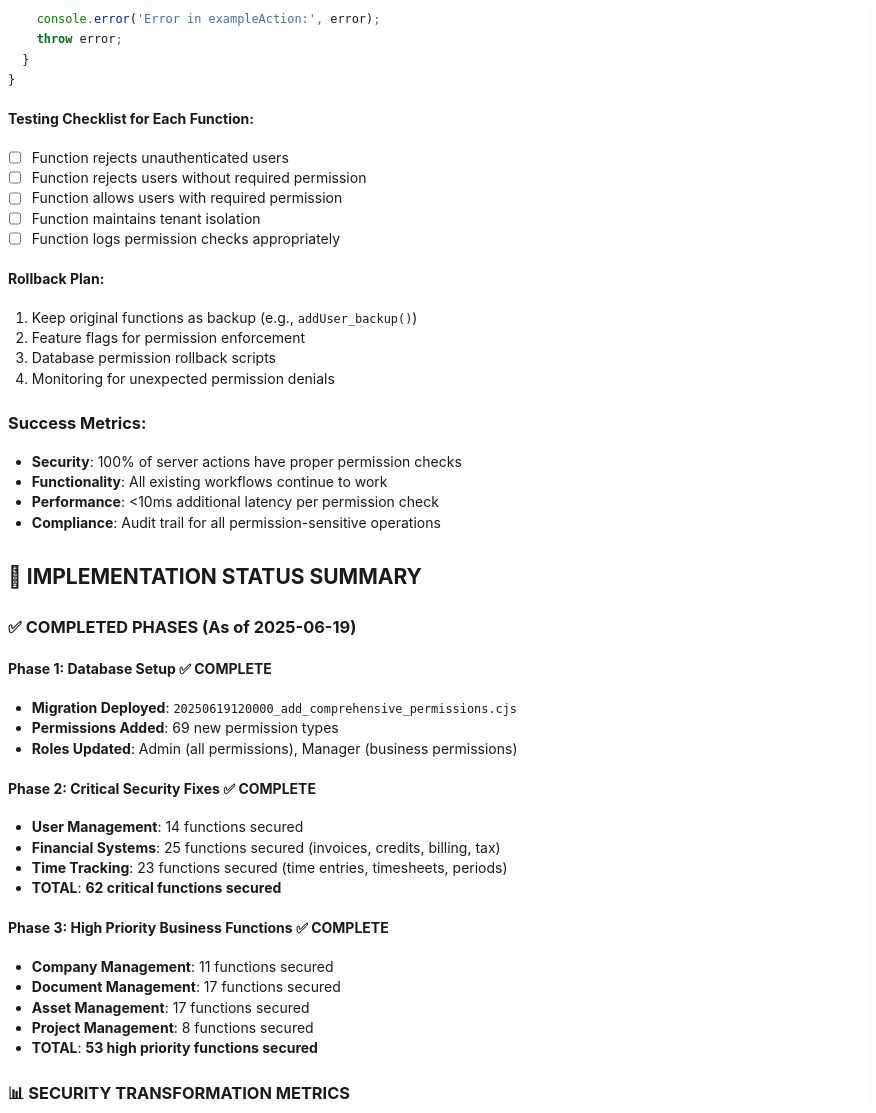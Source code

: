 ```typescript
    console.error('Error in exampleAction:', error);
    throw error;
  }
}
```

#### Testing Checklist for Each Function:
- [ ] Function rejects unauthenticated users
- [ ] Function rejects users without required permission
- [ ] Function allows users with required permission
- [ ] Function maintains tenant isolation
- [ ] Function logs permission checks appropriately

#### Rollback Plan:
1. Keep original functions as backup (e.g., `addUser_backup()`)
2. Feature flags for permission enforcement
3. Database permission rollback scripts
4. Monitoring for unexpected permission denials

### Success Metrics:
- **Security**: 100% of server actions have proper permission checks
- **Functionality**: All existing workflows continue to work
- **Performance**: <10ms additional latency per permission check
- **Compliance**: Audit trail for all permission-sensitive operations

## 🎉 IMPLEMENTATION STATUS SUMMARY

### ✅ **COMPLETED PHASES** (As of 2025-06-19)

#### **Phase 1: Database Setup** ✅ **COMPLETE**
- **Migration Deployed**: `20250619120000_add_comprehensive_permissions.cjs`
- **Permissions Added**: 69 new permission types
- **Roles Updated**: Admin (all permissions), Manager (business permissions)

#### **Phase 2: Critical Security Fixes** ✅ **COMPLETE**
- **User Management**: 14 functions secured
- **Financial Systems**: 25 functions secured (invoices, credits, billing, tax)
- **Time Tracking**: 23 functions secured (time entries, timesheets, periods)
- **TOTAL**: **62 critical functions secured**

#### **Phase 3: High Priority Business Functions** ✅ **COMPLETE**
- **Company Management**: 11 functions secured
- **Document Management**: 17 functions secured
- **Asset Management**: 17 functions secured
- **Project Management**: 8 functions secured
- **TOTAL**: **53 high priority functions secured**

### 📊 **SECURITY TRANSFORMATION METRICS**
